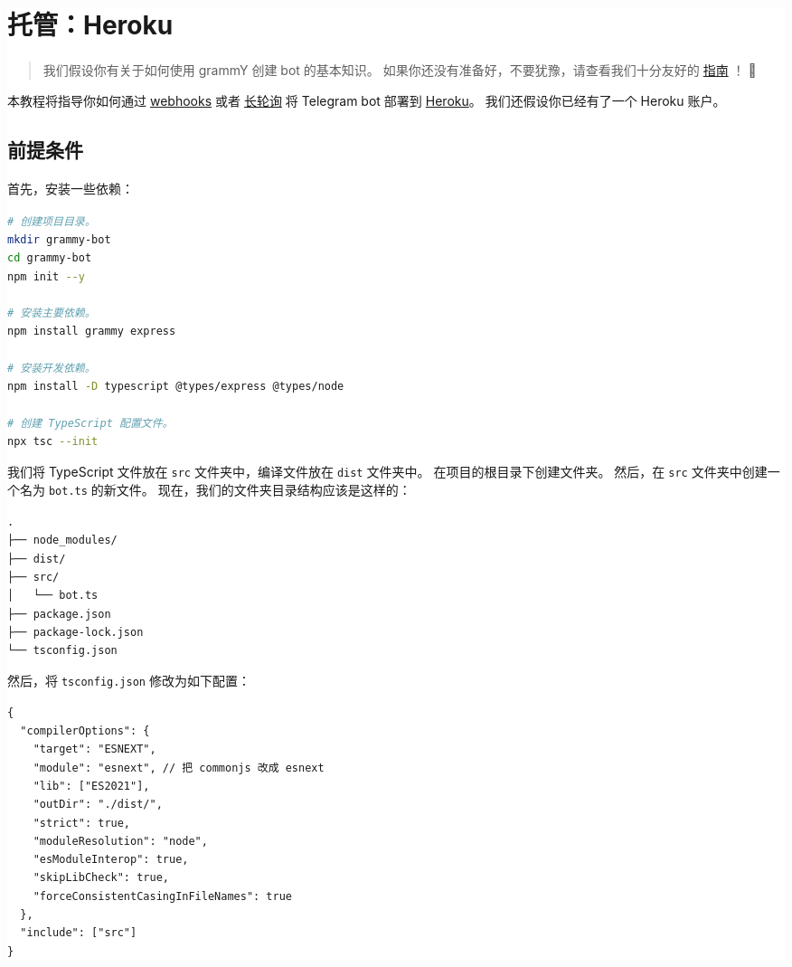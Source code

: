 # 托管：Heroku

> 我们假设你有关于如何使用 grammY 创建 bot 的基本知识。
> 如果你还没有准备好，不要犹豫，请查看我们十分友好的 [指南](../guide) ！ :rocket:

本教程将指导你如何通过 [webhooks](../guide/deployment-types.md#webhooks-是如何工作的) 或者 [长轮询](../guide/deployment-types.md#长轮询是如何工作的) 将 Telegram bot 部署到 [Heroku](https://heroku.com/)。
我们还假设你已经有了一个 Heroku 账户。

## 前提条件

首先，安装一些依赖：

```sh
# 创建项目目录。
mkdir grammy-bot
cd grammy-bot
npm init --y

# 安装主要依赖。
npm install grammy express

# 安装开发依赖。
npm install -D typescript @types/express @types/node

# 创建 TypeScript 配置文件。
npx tsc --init
```

我们将 TypeScript 文件放在 `src` 文件夹中，编译文件放在 `dist` 文件夹中。
在项目的根目录下创建文件夹。
然后，在 `src` 文件夹中创建一个名为 `bot.ts` 的新文件。
现在，我们的文件夹目录结构应该是这样的：

```asciiart:no-line-numbers
.
├── node_modules/
├── dist/
├── src/
│   └── bot.ts
├── package.json
├── package-lock.json
└── tsconfig.json
```

然后，将 `tsconfig.json` 修改为如下配置：

```json{4}
{
  "compilerOptions": {
    "target": "ESNEXT",
    "module": "esnext", // 把 commonjs 改成 esnext
    "lib": ["ES2021"],
    "outDir": "./dist/",
    "strict": true,
    "moduleResolution": "node",
    "esModuleInterop": true,
    "skipLibCheck": true,
    "forceConsistentCasingInFileNames": true
  },
  "include": ["src"]
}
```
